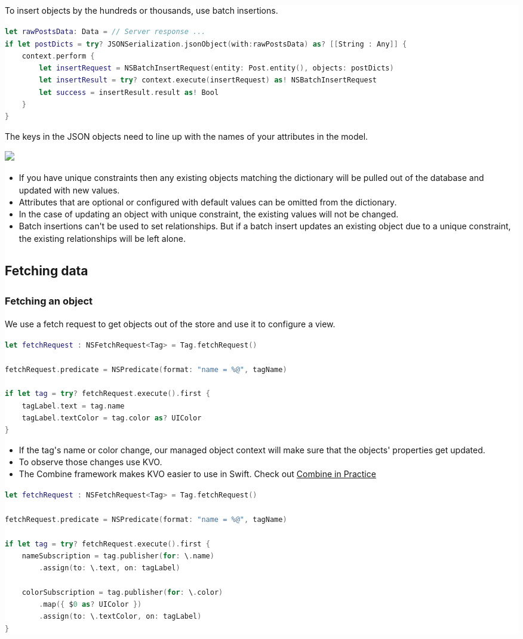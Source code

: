 To insert objects by the hundreds or thousands, use batch insertions.

```swift
let rawPostsData: Data = // Server response ...
if let postDicts = try? JSONSerialization.jsonObject(with:rawPostsData) as? [[String : Any]] {
    context.perform {
        let insertRequest = NSBatchInsertRequest(entity: Post.entity(), objects: postDicts)
        let insertResult = try? context.execute(insertRequest) as! NSBatchInsertRequest
        let success = insertResult.result as! Bool
    }
}
```

The keys in the JSON objects need to line up with the names of your attributes in the model.

![][batch]

- If you have unique constraints then any existing objects matching the dictionary will be pulled out of the database and updated with new values.
- Attributes that are optional or configured with default values can be omitted from the dictionary.
- In the case of updating an object with unique constraint, the existing values will not be changed.
- Batch insertions can't be used to set relationships. But if a batch insert updates an existing object due to a unique constraint, the existing relationships will be left alone.

## Fetching data

### Fetching an object

We use a fetch request to get objects out of the store and use it to configure a view.

```swift
let fetchRequest : NSFetchRequest<Tag> = Tag.fetchRequest()

fetchRequest.predicate = NSPredicate(format: "name = %@", tagName)

if let tag = try? fetchRequest.execute().first {
    tagLabel.text = tag.name
    tagLabel.textColor = tag.color as? UIColor
}
```

- If the tag's name or color change, our managed object context will make sure that the objects' properties get updated.
- To observe those changes use KVO.
- The Combine framework makes KVO easier to use in Swift. Check out [Combine in Practice][combine]

```swift
let fetchRequest : NSFetchRequest<Tag> = Tag.fetchRequest()

fetchRequest.predicate = NSPredicate(format: "name = %@", tagName)

if let tag = try? fetchRequest.execute().first {
    nameSubscription = tag.publisher(for: \.name)
        .assign(to: \.text, on: tagLabel)
    
    colorSubscription = tag.publisher(for: \.color)
        .map({ $0 as? UIColor })
        .assign(to: \.textColor, on: tagLabel)
}
```


[NSManagedObjectModel]: https://developer.apple.com/documentation/coredata/nsmanagedobjectmodel
[NSPersistentStoreCoordinator]: https://developer.apple.com/documentation/coredata/nspersistentstorecoordinator
[NSPersistentStore]: https://developer.apple.com/documentation/coredata/nspersistentstore
[NSManagedObjectContext]: https://developer.apple.com/documentation/coredata/nsmanagedobjectcontext
[NSPersistentContainer]: https://developer.apple.com/documentation/coredata/nspersistentcontainer
[app]: https://developer.apple.com/documentation/coredata/synchronizing_a_local_store_to_the_cloud
[combine]: ../721
[data-sources]: ../220
[proposal-240]: https://github.com/apple/swift-evolution/blob/master/proposals/0240-ordered-collection-diffing.md
[foundation]: ../723
[best-practices]: https://developer.apple.com/videos/play/wwdc2018/224
[demo]: ../../../images/notes/wwdc19/230/demo.png
[shape]: ../../../images/notes/wwdc19/230/shape.png
[model]: ../../../images/notes/wwdc19/230/model.png
[stack]: ../../../images/notes/wwdc19/230/stack.png
[batch]: ../../../images/notes/wwdc19/230/batch.png
[denormalization]: ../../../images/notes/wwdc19/230/denormalization.png